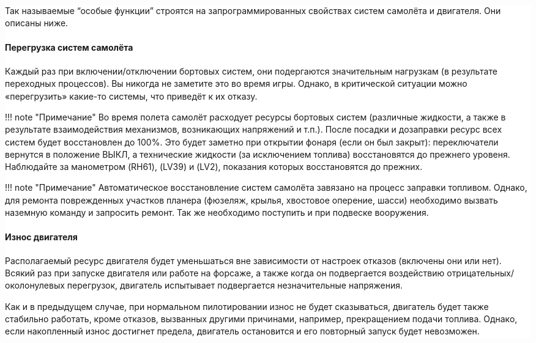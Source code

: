 Так называемые “особые функции” строятся на запрограммированных свойствах систем
самолёта и двигателя. Они описаны ниже.

#### Перегрузка систем самолёта

Каждый раз при включении/отключении
бортовых систем, они подергаются
значительным нагрузкам (в результате
переходных процессов). Вы никогда не заметите
это во время игры. Однако, в критической
ситуации можно «перегрузить» какие-то
системы, что приведёт к их отказу.

!!! note "Примечание"
    Во время полета самолёт
    расходует ресурсы бортовых систем (различные
    жидкости, а также в результате взаимодействия
    механизмов, возникающих напряжений и т.п.).
    После посадки и дозаправки ресурс всех систем
     будет восстановлен до 100%. Это будет заметно
    при открытии фонаря (если он был закрыт):
    переключатели вернутся в положение ВЫКЛ, а
    технические жидкости (за исключением
    топлива) восстановятся до прежнего уровеня.
    Наблюдайте за манометром (RH61), (LV39) и
     (LV2), показания которых восстановятся до
    прежних.

!!! note "Примечание"
    Автоматическое восстановление
    систем самолёта завязано на процесс заправки
    топливом. Однако, для ремонта поврежденных
    участков планера (фюзеляж, крылья, хвостовое
    оперение, шасси) необходимо вызвать наземную
    команду и запросить ремонт. Так же необходимо
    поступить и при подвеске вооружения.

#### Износ двигателя

Располагаемый ресурс двигателя будет
уменьшаться вне зависимости от настроек
отказов (включены они или нет). Всякий раз при
запуске двигателя или работе на форсаже, а
также когда он подвергается воздействию
отрицательных/околонулевых перегрузок,
двигатель испытывает подвергается
незначительные напряжения.

Как и в предыдущем случае, при нормальном
пилотировании износ не будет сказываться,
двигатель будет также стабильно работать,
кроме отказов, вызванных другими причинами,
например, прекращением подачи топлива.
Однако, если накопленный износ достигнет
предела, двигатель остановится и его повторный
запуск будет невозможен.
